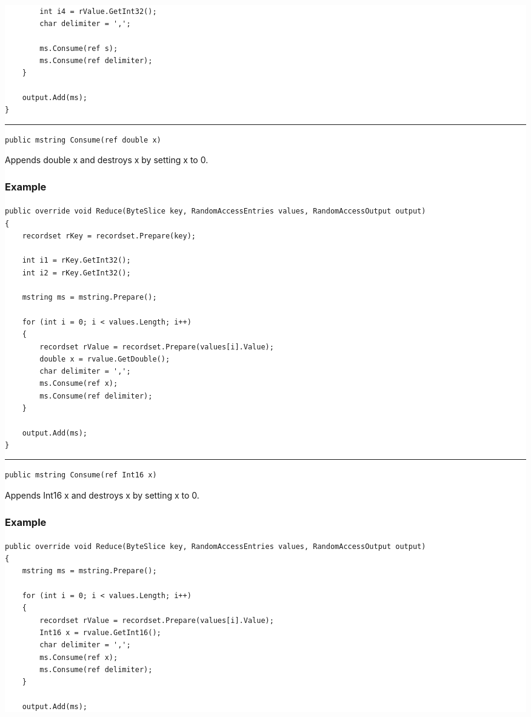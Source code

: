 ```
        int i4 = rValue.GetInt32();
        char delimiter = ',';

        ms.Consume(ref s);
        ms.Consume(ref delimiter);
    }

    output.Add(ms);
} 
```

---


`public mstring Consume(ref double x)`

Appends double x and destroys x by setting x to 0.

### Example ###
```
public override void Reduce(ByteSlice key, RandomAccessEntries values, RandomAccessOutput output)
{
    recordset rKey = recordset.Prepare(key);

    int i1 = rKey.GetInt32();
    int i2 = rKey.GetInt32();

    mstring ms = mstring.Prepare();

    for (int i = 0; i < values.Length; i++)
    {
        recordset rValue = recordset.Prepare(values[i].Value);
        double x = rvalue.GetDouble();
        char delimiter = ',';
        ms.Consume(ref x);
        ms.Consume(ref delimiter);
    }

    output.Add(ms);
} 
```

---




`public mstring Consume(ref Int16 x)`

Appends Int16 x and destroys x by setting x to 0.

### Example ###
```
public override void Reduce(ByteSlice key, RandomAccessEntries values, RandomAccessOutput output)
{
    mstring ms = mstring.Prepare();

    for (int i = 0; i < values.Length; i++)
    {
        recordset rValue = recordset.Prepare(values[i].Value);
        Int16 x = rvalue.GetInt16();
        char delimiter = ',';
        ms.Consume(ref x);
        ms.Consume(ref delimiter);
    }

    output.Add(ms);
```